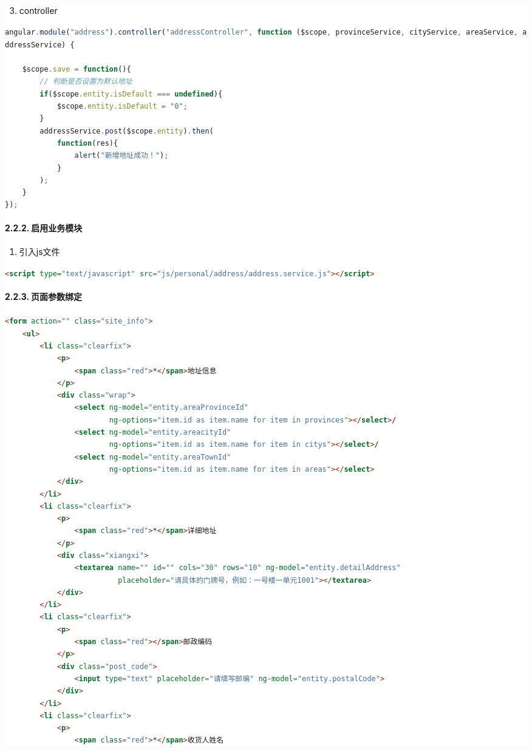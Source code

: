 3. controller

```js
angular.module("address").controller("addressController", function ($scope, provinceService, cityService, areaService, addressService) {

    $scope.save = function(){
        // 判断是否设置为默认地址
        if($scope.entity.isDefault === undefined){
            $scope.entity.isDefault = "0";
        }
        addressService.post($scope.entity).then(
            function(res){
                alert("新增地址成功！");
            }
        );
    }
});
```

#### 2.2.2. 启用业务模块

1. 引入js文件

```html
<script type="text/javascript" src="js/personal/address/address.service.js"></script>
```

#### 2.2.3. 页面参数绑定

```html
<form action="" class="site_info">
    <ul>
        <li class="clearfix">
            <p>
                <span class="red">*</span>地址信息
            </p>
            <div class="wrap">
                <select ng-model="entity.areaProvinceId" 
                        ng-options="item.id as item.name for item in provinces"></select>/
                <select ng-model="entity.areacityId" 
                        ng-options="item.id as item.name for item in citys"></select>/
                <select ng-model="entity.areaTownId" 
                        ng-options="item.id as item.name for item in areas"></select>
            </div>
        </li>
        <li class="clearfix">
            <p>
                <span class="red">*</span>详细地址
            </p>
            <div class="xiangxi">
                <textarea name="" id="" cols="30" rows="10" ng-model="entity.detailAddress"
                          placeholder="请具体的门牌号，例如：一号楼一单元1001"></textarea>
            </div>
        </li>
        <li class="clearfix">
            <p>
                <span class="red"></span>邮政编码
            </p>
            <div class="post_code">
                <input type="text" placeholder="请填写邮编" ng-model="entity.postalCode">
            </div>
        </li>
        <li class="clearfix">
            <p>
                <span class="red">*</span>收货人姓名
```